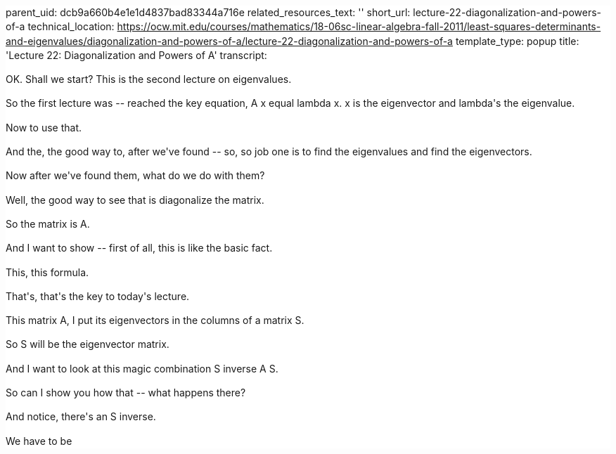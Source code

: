 parent_uid: dcb9a660b4e1e1d4837bad83344a716e
related_resources_text: ''
short_url: lecture-22-diagonalization-and-powers-of-a
technical_location: https://ocw.mit.edu/courses/mathematics/18-06sc-linear-algebra-fall-2011/least-squares-determinants-and-eigenvalues/diagonalization-and-powers-of-a/lecture-22-diagonalization-and-powers-of-a
template_type: popup
title: 'Lecture 22: Diagonalization and Powers of A'
transcript: <p><span m='10810'>OK.</span> <span m='11010'>Shall</span> <span m='11080'>we</span>
  <span m='11180'>start?</span> <span m='11380'>This</span> <span m='11520'>is</span>
  <span m='11690'>the</span> <span m='11870'>second</span> <span m='12220'>lecture</span>
  <span m='12940'>on</span> <span m='13610'>eigenvalues.</span> </p><p><span m='15360'>So</span>
  <span m='15550'>the</span> <span m='15670'>first</span> <span m='16040'>lecture</span>
  <span m='16950'>was</span> <span m='17550'>--</span> <span m='18350'>reached</span>
  <span m='18890'>the</span> <span m='19070'>key</span> <span m='19350'>equation,</span>
  <span m='20240'>A</span> <span m='20530'>x</span> <span m='20870'>equal</span> <span
  m='21190'>lambda</span> <span m='21610'>x.</span> <span m='22350'>x</span> <span
  m='22680'>is</span> <span m='22860'>the</span> <span m='23020'>eigenvector</span>
  <span m='24340'>and</span> <span m='24850'>lambda's</span> <span m='25340'>the</span>
  <span m='25500'>eigenvalue.</span> </p><p><span m='27090'>Now</span> <span m='28190'>to</span>
  <span m='28720'>use</span> <span m='29200'>that.</span> </p><p><span m='30220'>And</span>
  <span m='30510'>the,</span> <span m='31100'>the</span> <span m='31420'>good</span>
  <span m='31730'>way</span> <span m='32100'>to,</span> <span m='34440'>after</span>
  <span m='34720'>we've</span> <span m='34980'>found</span> <span m='35520'>--</span>
  <span m='36330'>so,</span> <span m='36690'>so</span> <span m='36940'>job</span>
  <span m='37320'>one</span> <span m='37660'>is</span> <span m='37870'>to</span> <span
  m='37980'>find</span> <span m='38390'>the</span> <span m='38520'>eigenvalues</span>
  <span m='39400'>and</span> <span m='39550'>find</span> <span m='39920'>the</span>
  <span m='40100'>eigenvectors.</span> </p><p><span m='41990'>Now</span> <span m='42220'>after</span>
  <span m='42600'>we've</span> <span m='42800'>found</span> <span m='43160'>them,</span>
  <span m='43290'>what</span> <span m='43490'>do</span> <span m='43540'>we</span>
  <span m='43700'>do</span> <span m='43860'>with</span> <span m='44070'>them?</span>
  </p><p><span m='44750'>Well,</span> <span m='45390'>the</span> <span m='45650'>good</span>
  <span m='45930'>way</span> <span m='46110'>to</span> <span m='46260'>see</span>
  <span m='46560'>that</span> <span m='47090'>is</span> <span m='47960'>diagonalize</span>
  <span m='49610'>the</span> <span m='49780'>matrix.</span> </p><p><span m='50360'>So</span>
  <span m='50480'>the</span> <span m='50560'>matrix</span> <span m='51120'>is</span>
  <span m='51310'>A.</span> </p><p><span m='52850'>And</span> <span m='53200'>I</span>
  <span m='53390'>want</span> <span m='53650'>to</span> <span m='53720'>show</span>
  <span m='54510'>--</span> <span m='54540'>first</span> <span m='54840'>of</span>
  <span m='54930'>all,</span> <span m='55130'>this</span> <span m='55290'>is</span>
  <span m='55450'>like</span> <span m='55690'>the</span> <span m='55780'>basic</span>
  <span m='56320'>fact.</span> </p><p><span m='57190'>This,</span> <span m='57460'>this</span>
  <span m='57700'>formula.</span> </p><p><span m='58720'>That's,</span> <span m='59000'>that's</span>
  <span m='59350'>the</span> <span m='59530'>key</span> <span m='60170'>to</span>
  <span m='60460'>today's</span> <span m='60930'>lecture.</span> </p><p><span m='63210'>This</span>
  <span m='63480'>matrix</span> <span m='64050'>A,</span> <span m='64879'>I</span>
  <span m='65050'>put</span> <span m='65300'>its</span> <span m='65500'>eigenvectors</span>
  <span m='66810'>in</span> <span m='67080'>the</span> <span m='67240'>columns</span>
  <span m='67940'>of</span> <span m='68240'>a</span> <span m='68310'>matrix</span>
  <span m='68970'>S.</span> </p><p><span m='69660'>So</span> <span m='69910'>S</span>
  <span m='70200'>will</span> <span m='70410'>be</span> <span m='70680'>the</span>
  <span m='70860'>eigenvector</span> <span m='71680'>matrix.</span> </p><p><span m='72740'>And</span>
  <span m='72960'>I</span> <span m='73030'>want</span> <span m='73260'>to</span> <span
  m='73360'>look</span> <span m='73630'>at</span> <span m='73760'>this</span> <span
  m='74730'>magic</span> <span m='75970'>combination</span> <span m='77160'>S</span>
  <span m='77450'>inverse</span> <span m='78140'>A</span> <span m='78380'>S.</span>
  </p><p><span m='79560'>So</span> <span m='79800'>can</span> <span m='79970'>I</span>
  <span m='80120'>show</span> <span m='80630'>you</span> <span m='81120'>how</span>
  <span m='81680'>that</span> <span m='82260'>--</span> <span m='82830'>what</span>
  <span m='83060'>happens</span> <span m='83510'>there?</span> </p><p><span m='84200'>And</span>
  <span m='84980'>notice,</span> <span m='85800'>there's</span> <span m='86240'>an</span>
  <span m='86390'>S</span> <span m='86620'>inverse.</span> </p><p><span m='87900'>We</span>
  <span m='88070'>have</span> <span m='88520'>to</span> <span m='88660'>be</span>